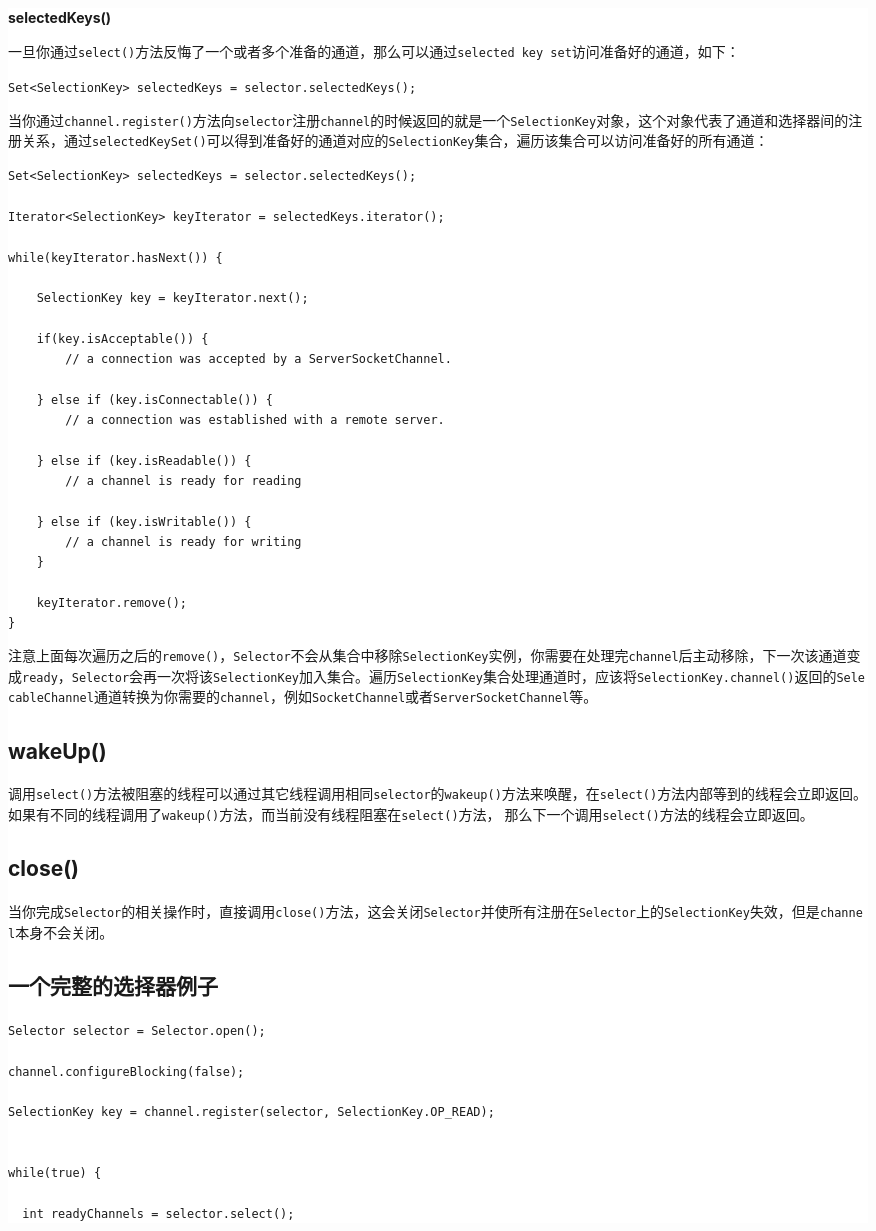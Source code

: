 **selectedKeys()**

一旦你通过`select()`方法反悔了一个或者多个准备的通道，那么可以通过`selected key set`访问准备好的通道，如下：

    Set<SelectionKey> selectedKeys = selector.selectedKeys();
    
当你通过`channel.register()`方法向`selector`注册`channel`的时候返回的就是一个`SelectionKey`对象，这个对象代表了通道和选择器间的注册关系，通过`selectedKeySet()`可以得到准备好的通道对应的`SelectionKey`集合，遍历该集合可以访问准备好的所有通道：

    Set<SelectionKey> selectedKeys = selector.selectedKeys();
    
    Iterator<SelectionKey> keyIterator = selectedKeys.iterator();
    
    while(keyIterator.hasNext()) {
    
        SelectionKey key = keyIterator.next();
    
        if(key.isAcceptable()) {
            // a connection was accepted by a ServerSocketChannel.
    
        } else if (key.isConnectable()) {
            // a connection was established with a remote server.
    
        } else if (key.isReadable()) {
            // a channel is ready for reading
    
        } else if (key.isWritable()) {
            // a channel is ready for writing
        }
    
        keyIterator.remove();
    }

注意上面每次遍历之后的`remove()`，`Selector`不会从集合中移除`SelectionKey`实例，你需要在处理完`channel`后主动移除，下一次该通道变成`ready`，`Selector`会再一次将该`SelectionKey`加入集合。遍历`SelectionKey`集合处理通道时，应该将`SelectionKey.channel()`返回的`SelecableChannel`通道转换为你需要的`channel`，例如`SocketChannel`或者`ServerSocketChannel`等。

## wakeUp() ##
调用`select()`方法被阻塞的线程可以通过其它线程调用相同`selector`的`wakeup()`方法来唤醒，在`select()`方法内部等到的线程会立即返回。
如果有不同的线程调用了`wakeup()`方法，而当前没有线程阻塞在`select()`方法， 那么下一个调用`select()`方法的线程会立即返回。

## close() ##
当你完成`Selector`的相关操作时，直接调用`close()`方法，这会关闭`Selector`并使所有注册在`Selector`上的`SelectionKey`失效，但是`channel`本身不会关闭。

## 一个完整的选择器例子 ##

    Selector selector = Selector.open();
    
    channel.configureBlocking(false);
    
    SelectionKey key = channel.register(selector, SelectionKey.OP_READ);
    
    
    while(true) {
    
      int readyChannels = selector.select();
    